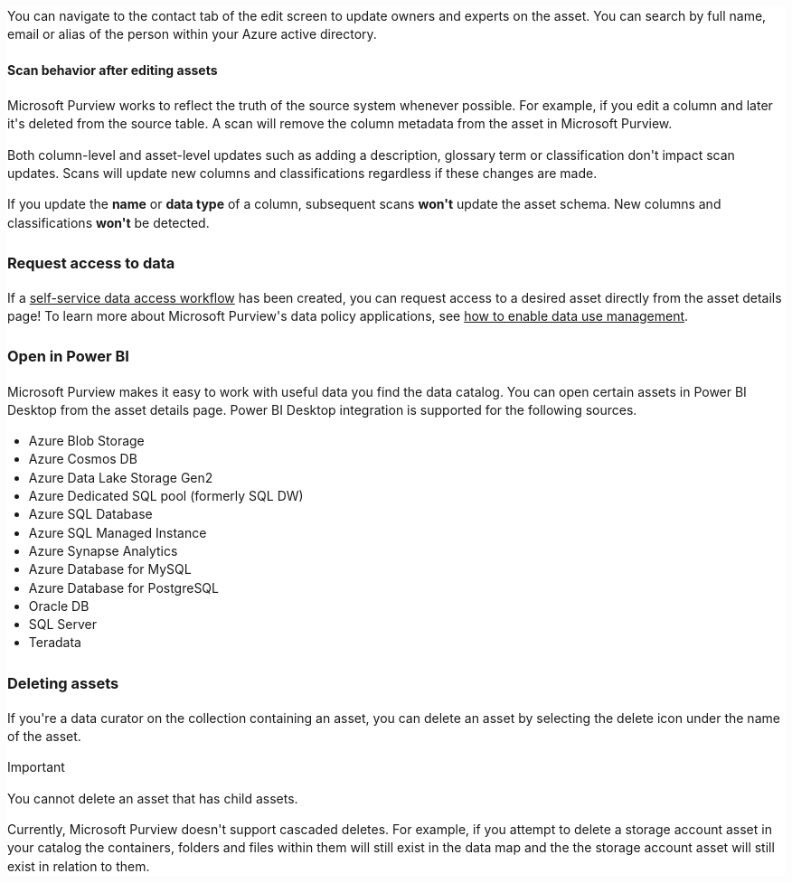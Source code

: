 You can navigate to the contact tab of the edit screen to update owners and experts on the asset. You can search by full name, email or alias of the person within your Azure active directory.

#### Scan behavior after editing assets

 Microsoft Purview works to reflect the truth of the source system whenever possible. For example, if you edit a column and later it's deleted from the source table. A scan will remove the column metadata from the asset in Microsoft Purview.

Both column-level and asset-level updates such as adding a description, glossary term or classification don't impact scan updates. Scans will update new columns and classifications regardless if these changes are made.

If you update the **name** or **data type** of a column, subsequent scans **won't** update the asset schema. New columns and classifications **won't** be detected.

### Request access to data

If a [self-service data access workflow](how-to-workflow-self-service-data-access-hybrid.md) has been created, you can request access to a desired asset directly from the asset details page! To learn more about Microsoft Purview's data policy applications, see [how to enable data use management](how-to-enable-data-use-management.md).

### Open in Power BI

Microsoft Purview makes it easy to work with useful data you find the data catalog. You can open certain assets in Power BI Desktop from the asset details page. Power BI Desktop integration is supported for the following sources. 

- Azure Blob Storage
- Azure Cosmos DB
- Azure Data Lake Storage Gen2
- Azure Dedicated SQL pool (formerly SQL DW)
- Azure SQL Database
- Azure SQL Managed Instance
- Azure Synapse Analytics
- Azure Database for MySQL
- Azure Database for PostgreSQL
- Oracle DB
- SQL Server
- Teradata

### Deleting assets

If you're a data curator on the collection containing an asset, you can delete an asset by selecting the delete icon under the name of the asset.

> [!IMPORTANT]
> You cannot delete an asset that has child assets.
> 
> Currently, Microsoft Purview doesn't support cascaded deletes. For example, if you attempt to delete a storage account asset in your catalog the containers, folders and files within them will still exist in the data map and the the storage account asset will still exist in relation to them.
